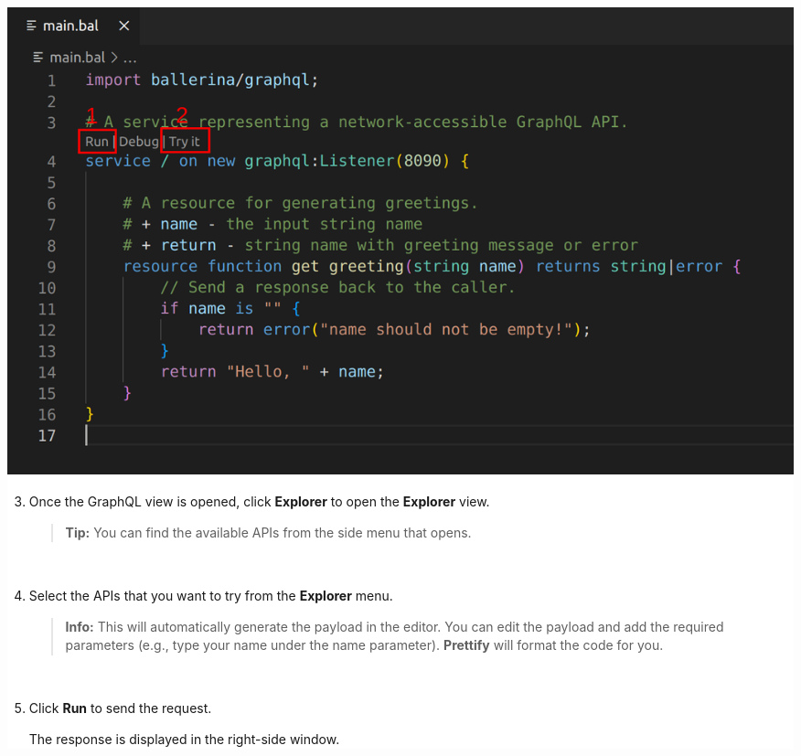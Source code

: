   <img src="../../img/graphql-codelenses.png" width="100%" />

</br>

3. Once the GraphQL view is opened, click **Explorer** to open the **Explorer** view.
   >**Tip:** You can find the available APIs from the side menu that opens.

</br>

4. Select the APIs that you want to try from the **Explorer** menu.
   >**Info:** This will automatically generate the payload in the editor. You can edit the payload and add the required parameters (e.g., type your name under the name parameter). **Prettify** will format the code for you.

</br>

5. Click **Run** to send the request.

    The response is displayed in the right-side window.
